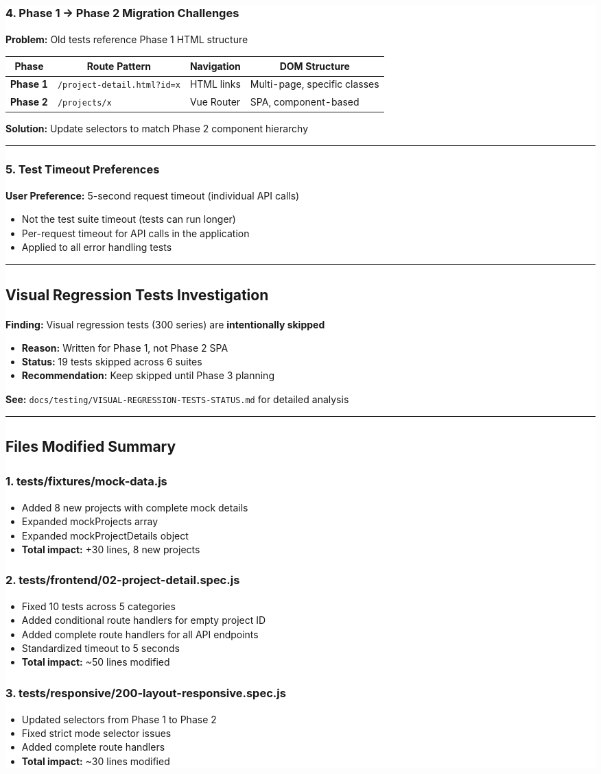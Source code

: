 
### 4. Phase 1 → Phase 2 Migration Challenges
**Problem:** Old tests reference Phase 1 HTML structure

| Phase | Route Pattern | Navigation | DOM Structure |
|-------|---------------|-----------|---------------|
| **Phase 1** | `/project-detail.html?id=x` | HTML links | Multi-page, specific classes |
| **Phase 2** | `/projects/x` | Vue Router | SPA, component-based |

**Solution:** Update selectors to match Phase 2 component hierarchy

---

### 5. Test Timeout Preferences
**User Preference:** 5-second request timeout (individual API calls)
- Not the test suite timeout (tests can run longer)
- Per-request timeout for API calls in the application
- Applied to all error handling tests

---

## Visual Regression Tests Investigation

**Finding:** Visual regression tests (300 series) are **intentionally skipped**
- **Reason:** Written for Phase 1, not Phase 2 SPA
- **Status:** 19 tests skipped across 6 suites
- **Recommendation:** Keep skipped until Phase 3 planning

**See:** `docs/testing/VISUAL-REGRESSION-TESTS-STATUS.md` for detailed analysis

---

## Files Modified Summary

### 1. tests/fixtures/mock-data.js
- Added 8 new projects with complete mock details
- Expanded mockProjects array
- Expanded mockProjectDetails object
- **Total impact:** +30 lines, 8 new projects

### 2. tests/frontend/02-project-detail.spec.js
- Fixed 10 tests across 5 categories
- Added conditional route handlers for empty project ID
- Added complete route handlers for all API endpoints
- Standardized timeout to 5 seconds
- **Total impact:** ~50 lines modified

### 3. tests/responsive/200-layout-responsive.spec.js
- Updated selectors from Phase 1 to Phase 2
- Fixed strict mode selector issues
- Added complete route handlers
- **Total impact:** ~30 lines modified
